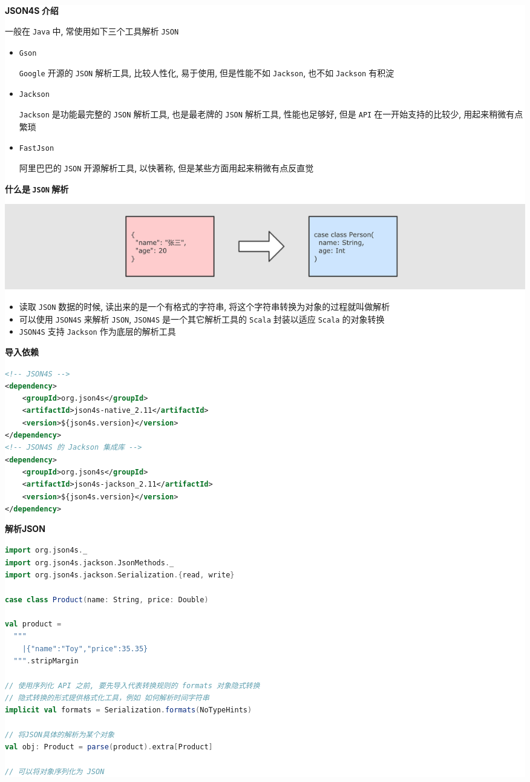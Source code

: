 **JSON4S 介绍**

一般在 `Java` 中, 常使用如下三个工具解析 `JSON`

- `Gson`

  `Google` 开源的 `JSON` 解析工具, 比较人性化, 易于使用, 但是性能不如 `Jackson`, 也不如 `Jackson` 有积淀

- `Jackson`

  `Jackson` 是功能最完整的 `JSON` 解析工具, 也是最老牌的 `JSON` 解析工具, 性能也足够好, 但是 `API` 在一开始支持的比较少, 用起来稍微有点繁琐

- `FastJson`

  阿里巴巴的 `JSON` 开源解析工具, 以快著称, 但是某些方面用起来稍微有点反直觉

**什么是 `JSON` 解析**

![](img/spark/json解析.png)

- 读取 `JSON` 数据的时候, 读出来的是一个有格式的字符串, 将这个字符串转换为对象的过程就叫做解析
- 可以使用 `JSON4S` 来解析 `JSON`, `JSON4S` 是一个其它解析工具的 `Scala` 封装以适应 `Scala` 的对象转换
- `JSON4S` 支持 `Jackson` 作为底层的解析工具

**导入依赖**

```xml
<!-- JSON4S -->
<dependency>
    <groupId>org.json4s</groupId>
    <artifactId>json4s-native_2.11</artifactId>
    <version>${json4s.version}</version>
</dependency>
<!-- JSON4S 的 Jackson 集成库 -->
<dependency>
    <groupId>org.json4s</groupId>
    <artifactId>json4s-jackson_2.11</artifactId>
    <version>${json4s.version}</version>
</dependency>
```

**解析JSON**

```scala
import org.json4s._
import org.json4s.jackson.JsonMethods._
import org.json4s.jackson.Serialization.{read, write}

case class Product(name: String, price: Double)

val product =
  """
    |{"name":"Toy","price":35.35}
  """.stripMargin

// 使用序列化 API 之前, 要先导入代表转换规则的 formats 对象隐式转换
// 隐式转换的形式提供格式化工具，例如 如何解析时间字符串
implicit val formats = Serialization.formats(NoTypeHints)

// 将JSON具体的解析为某个对象
val obj: Product = parse(product).extra[Product]

// 可以将对象序列化为 JSON
```